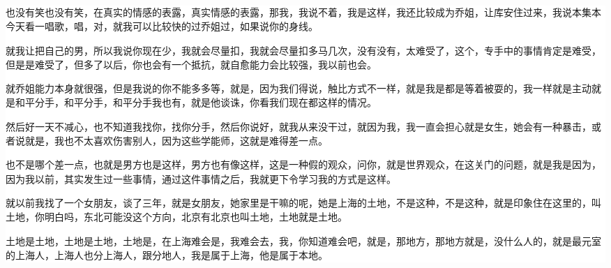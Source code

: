 也没有笑也没有笑，在真实的情感的表露，真实情感的表露，那我，我说不着，我是这样，我还比较成为乔姐，让库安住过来，我说本集本今天看一唱歌，唱，对，就我可以比较快的过乔姐过，如果说你的身线。

就我让把自己的男，所以我说你现在少，我就会尽量扣，我就会尽量扣多马几次，没有没有，太难受了，这个，专手中的事情肯定是难受，但是是难受了，但多了以后，你也会有一个抵抗，就自愈能力会比较强，我以前也会。

就乔姐能力本身就很强，但是我说的你不能多多等，就是，因为我们得说，触比方式不一样，就是我是都是等着被耍的，我一样就是主动就是和平分手，和平分手，和平分手我也有，就是他谈诛，你看我们现在都这样的情况。

然后好一天不减心，也不知道我找你，找你分手，然后你说好，就我从来没干过，就因为我，我一直会担心就是女生，她会有一种暴击，或者说就是，我也不太喜欢伤害别人，因为这些学能师，这就是难得差一点。

也不是哪个差一点，也就是男方也是这样，男方也有像这样，这是一种假的观众，问你，就是世界观众，在这关门的问题，就是我是因为，因为我以前，其实发生过一些事情，通过这件事情之后，我就更下令学习我的方式是这样。

就以前我找了一个女朋友，谈了三年，就是女朋友，她家里是干嘛的呢，她是上海的土地，不是这种，不是这种，就是印象住在这里的，叫土地，你明白吗，东北可能没这个方向，北京有北京也叫土地，土地就是土地。

土地是土地，土地是土地，土地是，在上海难会是，我难会去，我，你知道难会吧，就是，那地方，那地方就是，没什么人的，就是最元室的上海人，上海人也分上海人，跟分地人，我是属于上海，他是属于本地。


